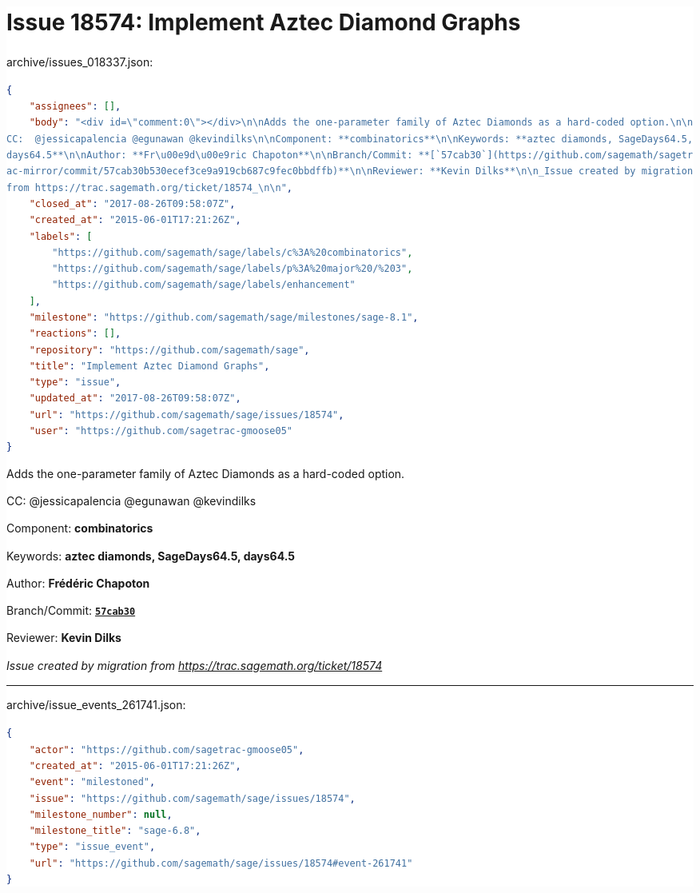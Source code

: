 # Issue 18574: Implement Aztec Diamond Graphs

archive/issues_018337.json:
```json
{
    "assignees": [],
    "body": "<div id=\"comment:0\"></div>\n\nAdds the one-parameter family of Aztec Diamonds as a hard-coded option.\n\nCC:  @jessicapalencia @egunawan @kevindilks\n\nComponent: **combinatorics**\n\nKeywords: **aztec diamonds, SageDays64.5, days64.5**\n\nAuthor: **Fr\u00e9d\u00e9ric Chapoton**\n\nBranch/Commit: **[`57cab30`](https://github.com/sagemath/sagetrac-mirror/commit/57cab30b530ecef3ce9a919cb687c9fec0bbdffb)**\n\nReviewer: **Kevin Dilks**\n\n_Issue created by migration from https://trac.sagemath.org/ticket/18574_\n\n",
    "closed_at": "2017-08-26T09:58:07Z",
    "created_at": "2015-06-01T17:21:26Z",
    "labels": [
        "https://github.com/sagemath/sage/labels/c%3A%20combinatorics",
        "https://github.com/sagemath/sage/labels/p%3A%20major%20/%203",
        "https://github.com/sagemath/sage/labels/enhancement"
    ],
    "milestone": "https://github.com/sagemath/sage/milestones/sage-8.1",
    "reactions": [],
    "repository": "https://github.com/sagemath/sage",
    "title": "Implement Aztec Diamond Graphs",
    "type": "issue",
    "updated_at": "2017-08-26T09:58:07Z",
    "url": "https://github.com/sagemath/sage/issues/18574",
    "user": "https://github.com/sagetrac-gmoose05"
}
```
<div id="comment:0"></div>

Adds the one-parameter family of Aztec Diamonds as a hard-coded option.

CC:  @jessicapalencia @egunawan @kevindilks

Component: **combinatorics**

Keywords: **aztec diamonds, SageDays64.5, days64.5**

Author: **Frédéric Chapoton**

Branch/Commit: **[`57cab30`](https://github.com/sagemath/sagetrac-mirror/commit/57cab30b530ecef3ce9a919cb687c9fec0bbdffb)**

Reviewer: **Kevin Dilks**

_Issue created by migration from https://trac.sagemath.org/ticket/18574_





---

archive/issue_events_261741.json:
```json
{
    "actor": "https://github.com/sagetrac-gmoose05",
    "created_at": "2015-06-01T17:21:26Z",
    "event": "milestoned",
    "issue": "https://github.com/sagemath/sage/issues/18574",
    "milestone_number": null,
    "milestone_title": "sage-6.8",
    "type": "issue_event",
    "url": "https://github.com/sagemath/sage/issues/18574#event-261741"
}
```
